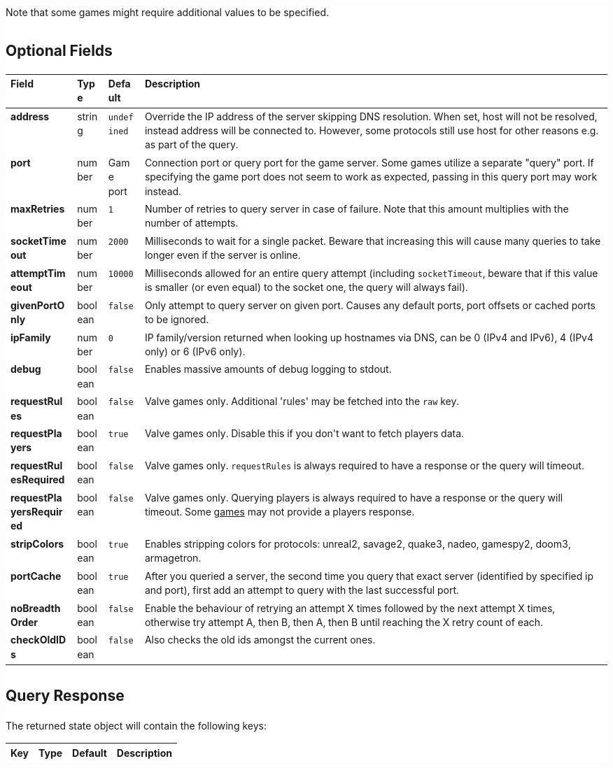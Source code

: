 Note that some games might require additional values to be specified.

## Optional Fields

| Field                      | Type    | Default     | Description                                                                                                                                                                                                                   |
|:---------------------------|:--------|:------------|:------------------------------------------------------------------------------------------------------------------------------------------------------------------------------------------------------------------------------|
| **address**                | string  | `undefined` | Override the IP address of the server skipping DNS resolution. When set, host will not be resolved, instead address will be connected to. However, some protocols still use host for other reasons e.g. as part of the query. |
| **port**                   | number  | Game port   | Connection port or query port for the game server. Some games utilize a separate "query" port. If specifying the game port does not seem to work as expected, passing in this query port may work instead.                    |
| **maxRetries**             | number  | `1`         | Number of retries to query server in case of failure. Note that this amount multiplies with the number of attempts.                                                                                                           |
| **socketTimeout**          | number  | `2000`      | Milliseconds to wait for a single packet. Beware that increasing this will cause many queries to take longer even if the server is online.                                                                                    |
| **attemptTimeout**         | number  | `10000`     | Milliseconds allowed for an entire query attempt (including `socketTimeout`, beware that if this value is smaller (or even equal) to the socket one, the query will always fail).                                             |
| **givenPortOnly**          | boolean | `false`     | Only attempt to query server on given port. Causes any default ports, port offsets or cached ports to be ignored.                                                                                                             |
| **ipFamily**               | number  | `0`         | IP family/version returned when looking up hostnames via DNS, can be 0 (IPv4 and IPv6), 4 (IPv4 only) or 6 (IPv6 only).                                                                                                       |
| **debug**                  | boolean | `false`     | Enables massive amounts of debug logging to stdout.                                                                                                                                                                           |
| **requestRules**           | boolean | `false`     | Valve games only. Additional 'rules' may be fetched into the `raw` key.                                                                                                                                                       |
| **requestPlayers**         | boolean | `true`      | Valve games only. Disable this if you don't want to fetch players data.                                                                                                                                                       |
| **requestRulesRequired**   | boolean | `false`     | Valve games only. `requestRules` is always required to have a response or the query will timeout.                                                                                                                             |
| **requestPlayersRequired** | boolean | `false`     | Valve games only. Querying players is always required to have a response or the query will timeout. Some [games](GAMES_LIST.md) may not provide a players response.                                                           |
| **stripColors**            | boolean | `true`      | Enables stripping colors for protocols: unreal2, savage2, quake3, nadeo, gamespy2, doom3, armagetron.                                                                                                                         |
| **portCache**              | boolean | `true`      | After you queried a server, the second time you query that exact server (identified by specified ip and port), first add an attempt to query with the last successful port.                                                   |
| **noBreadthOrder**         | boolean | `false`     | Enable the behaviour of retrying an attempt X times followed by the next attempt X times, otherwise try attempt A, then B, then A, then B until reaching the X retry count of each.                                           |
| **checkOldIDs**            | boolean | `false`     | Also checks the old ids amongst the current ones.                                                                                                                                                                             |

## Query Response

The returned state object will contain the following keys:

| Key              | Type             | Default           | Description                                                                                                                                                                                                                                                                                                                |
|:-----------------|:-----------------|-------------------|:---------------------------------------------------------------------------------------------------------------------------------------------------------------------------------------------------------------------------------------------------------------------------------------------------------------------------|